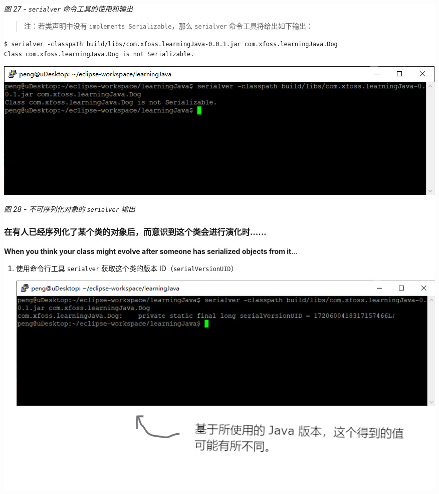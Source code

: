 *图 27 - `serialver` 命令工具的使用和输出*

> 注：若类声明中没有 `implements Serializable`，那么 `serialver` 命令工具将给出如下输出：

```console
$ serialver -classpath build/libs/com.xfoss.learningJava-0.0.1.jar com.xfoss.learningJava.Dog
Class com.xfoss.learningJava.Dog is not Serializable.
```

![不可序列化对象的 `serialver` 输出](images/Ch14_28.png)

*图 28 - 不可序列化对象的 `serialver` 输出*

### 在有人已经序列化了某个类的对象后，而意识到这个类会进行演化时......

**When you think your class might evolve after someone has serialized objects from it**...

1) 使用命令行工具 `serialver` 获取这个类的版本 ID（`serialVersionUID`）


    ![使用命令行工具`serialver`，获取类的 `serialVersionUID`](images/Ch14_29.png)
